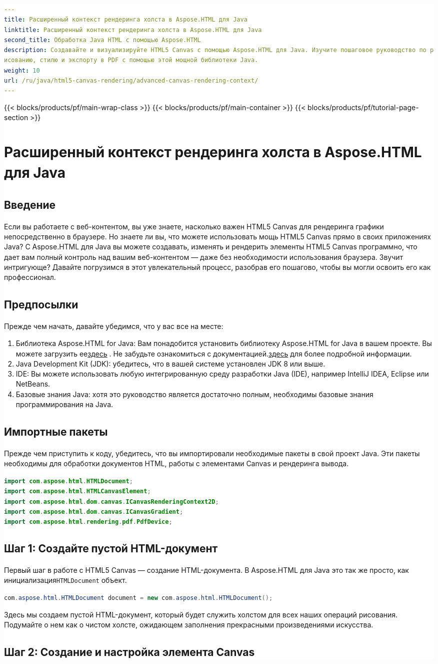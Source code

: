 ```yaml
---
title: Расширенный контекст рендеринга холста в Aspose.HTML для Java
linktitle: Расширенный контекст рендеринга холста в Aspose.HTML для Java
second_title: Обработка Java HTML с помощью Aspose.HTML
description: Создавайте и визуализируйте HTML5 Canvas с помощью Aspose.HTML для Java. Изучите пошаговое руководство по рисованию, стилю и экспорту в PDF с помощью этой мощной библиотеки Java.
weight: 10
url: /ru/java/html5-canvas-rendering/advanced-canvas-rendering-context/
---
```


{{< blocks/products/pf/main-wrap-class >}}
{{< blocks/products/pf/main-container >}}
{{< blocks/products/pf/tutorial-page-section >}}

# Расширенный контекст рендеринга холста в Aspose.HTML для Java

## Введение
Если вы работаете с веб-контентом, вы уже знаете, насколько важен HTML5 Canvas для рендеринга графики непосредственно в браузере. Но знаете ли вы, что можете использовать мощь HTML5 Canvas прямо в своих приложениях Java? С Aspose.HTML для Java вы можете создавать, изменять и рендерить элементы HTML5 Canvas программно, что дает вам полный контроль над вашим веб-контентом — даже без необходимости использования браузера. Звучит интригующе? Давайте погрузимся в этот увлекательный процесс, разобрав его пошагово, чтобы вы могли освоить его как профессионал.
## Предпосылки
Прежде чем начать, давайте убедимся, что у вас все на месте:
1.  Библиотека Aspose.HTML for Java: Вам понадобится установить библиотеку Aspose.HTML for Java в вашем проекте. Вы можете загрузить ее[здесь](https://releases.aspose.com/html/java/) . Не забудьте ознакомиться с документацией.[здесь](https://reference.aspose.com/html/java/) для более подробной информации.
2. Java Development Kit (JDK): убедитесь, что в вашей системе установлен JDK 8 или выше.
3. IDE: Вы можете использовать любую интегрированную среду разработки Java (IDE), например IntelliJ IDEA, Eclipse или NetBeans.
4. Базовые знания Java: хотя это руководство является достаточно полным, необходимы базовые знания программирования на Java.
## Импортные пакеты
Прежде чем приступить к коду, убедитесь, что вы импортировали необходимые пакеты в свой проект Java. Эти пакеты необходимы для обработки документов HTML, работы с элементами Canvas и рендеринга вывода.
```java
import com.aspose.html.HTMLDocument;
import com.aspose.html.HTMLCanvasElement;
import com.aspose.html.dom.canvas.ICanvasRenderingContext2D;
import com.aspose.html.dom.canvas.ICanvasGradient;
import com.aspose.html.rendering.pdf.PdfDevice;
```
## Шаг 1: Создайте пустой HTML-документ
 Первый шаг в работе с HTML5 Canvas — создание HTML-документа. В Aspose.HTML для Java это так же просто, как инициализация`HTMLDocument` объект.
```java
com.aspose.html.HTMLDocument document = new com.aspose.html.HTMLDocument();
```
Здесь мы создаем пустой HTML-документ, который будет служить холстом для всех наших операций рисования. Подумайте о нем как о чистом холсте, ожидающем заполнения прекрасными произведениями искусства.
## Шаг 2: Создание и настройка элемента Canvas